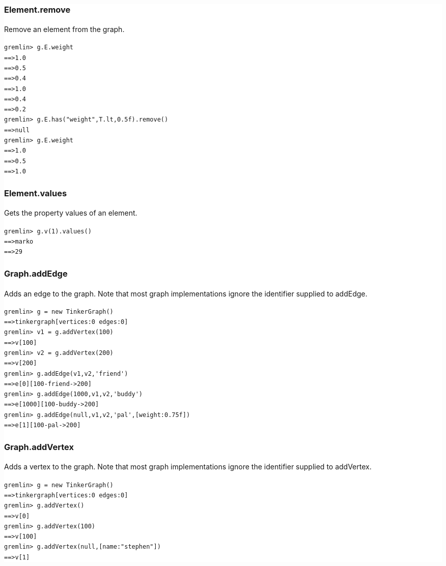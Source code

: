 ### Element.remove

Remove an element from the graph.

    gremlin> g.E.weight
    ==>1.0
    ==>0.5
    ==>0.4
    ==>1.0
    ==>0.4
    ==>0.2
    gremlin> g.E.has("weight",T.lt,0.5f).remove()
    ==>null
    gremlin> g.E.weight
    ==>1.0
    ==>0.5
    ==>1.0

### Element.values

Gets the property values of an element.

    gremlin> g.v(1).values()
    ==>marko
    ==>29

### Graph.addEdge

Adds an edge to the graph. Note that most graph implementations ignore the identifier supplied to addEdge.

    gremlin> g = new TinkerGraph()
    ==>tinkergraph[vertices:0 edges:0]
    gremlin> v1 = g.addVertex(100)
    ==>v[100]
    gremlin> v2 = g.addVertex(200)
    ==>v[200]
    gremlin> g.addEdge(v1,v2,'friend')
    ==>e[0][100-friend->200]
    gremlin> g.addEdge(1000,v1,v2,'buddy')
    ==>e[1000][100-buddy->200]
    gremlin> g.addEdge(null,v1,v2,'pal',[weight:0.75f])
    ==>e[1][100-pal->200]

### Graph.addVertex

Adds a vertex to the graph. Note that most graph implementations ignore the identifier supplied to addVertex.

    gremlin> g = new TinkerGraph()
    ==>tinkergraph[vertices:0 edges:0]
    gremlin> g.addVertex()
    ==>v[0]
    gremlin> g.addVertex(100)
    ==>v[100]
    gremlin> g.addVertex(null,[name:"stephen"])
    ==>v[1]
